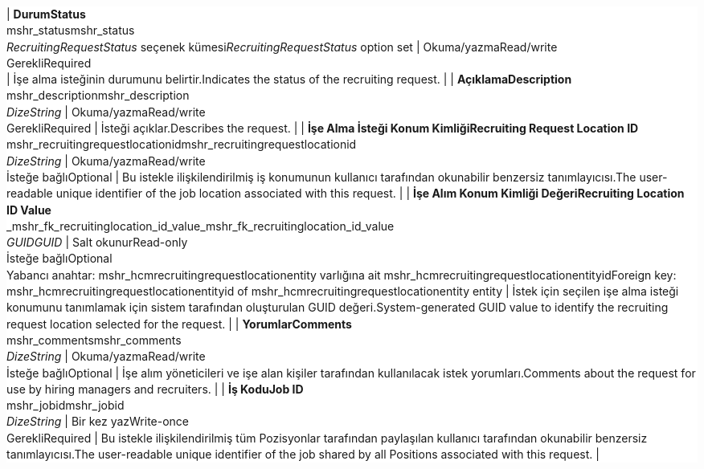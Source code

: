 | <span data-ttu-id="3d04b-169">**Durum**</span><span class="sxs-lookup"><span data-stu-id="3d04b-169">**Status**</span></span><br><span data-ttu-id="3d04b-170">mshr_status</span><span class="sxs-lookup"><span data-stu-id="3d04b-170">mshr_status</span></span><br><span data-ttu-id="3d04b-171">*RecruitingRequestStatus* seçenek kümesi</span><span class="sxs-lookup"><span data-stu-id="3d04b-171">*RecruitingRequestStatus* option set</span></span> | <span data-ttu-id="3d04b-172">Okuma/yazma</span><span class="sxs-lookup"><span data-stu-id="3d04b-172">Read/write</span></span><br><span data-ttu-id="3d04b-173">Gerekli</span><span class="sxs-lookup"><span data-stu-id="3d04b-173">Required</span></span><br> | <span data-ttu-id="3d04b-174">İşe alma isteğinin durumunu belirtir.</span><span class="sxs-lookup"><span data-stu-id="3d04b-174">Indicates the status of the recruiting request.</span></span> |
| <span data-ttu-id="3d04b-175">**Açıklama**</span><span class="sxs-lookup"><span data-stu-id="3d04b-175">**Description**</span></span><br><span data-ttu-id="3d04b-176">mshr_description</span><span class="sxs-lookup"><span data-stu-id="3d04b-176">mshr_description</span></span><br><span data-ttu-id="3d04b-177">*Dize*</span><span class="sxs-lookup"><span data-stu-id="3d04b-177">*String*</span></span> | <span data-ttu-id="3d04b-178">Okuma/yazma</span><span class="sxs-lookup"><span data-stu-id="3d04b-178">Read/write</span></span><br><span data-ttu-id="3d04b-179">Gerekli</span><span class="sxs-lookup"><span data-stu-id="3d04b-179">Required</span></span> | <span data-ttu-id="3d04b-180">İsteği açıklar.</span><span class="sxs-lookup"><span data-stu-id="3d04b-180">Describes the request.</span></span> |
| <span data-ttu-id="3d04b-181">**İşe Alma İsteği Konum Kimliği**</span><span class="sxs-lookup"><span data-stu-id="3d04b-181">**Recruiting Request Location ID**</span></span><br><span data-ttu-id="3d04b-182">mshr_recruitingrequestlocationid</span><span class="sxs-lookup"><span data-stu-id="3d04b-182">mshr_recruitingrequestlocationid</span></span><br><span data-ttu-id="3d04b-183">*Dize*</span><span class="sxs-lookup"><span data-stu-id="3d04b-183">*String*</span></span> | <span data-ttu-id="3d04b-184">Okuma/yazma</span><span class="sxs-lookup"><span data-stu-id="3d04b-184">Read/write</span></span><br><span data-ttu-id="3d04b-185">İsteğe bağlı</span><span class="sxs-lookup"><span data-stu-id="3d04b-185">Optional</span></span> | <span data-ttu-id="3d04b-186">Bu istekle ilişkilendirilmiş iş konumunun kullanıcı tarafından okunabilir benzersiz tanımlayıcısı.</span><span class="sxs-lookup"><span data-stu-id="3d04b-186">The user-readable unique identifier of the job location associated with this request.</span></span> |
| <span data-ttu-id="3d04b-187">**İşe Alım Konum Kimliği Değeri**</span><span class="sxs-lookup"><span data-stu-id="3d04b-187">**Recruiting Location ID Value**</span></span><br><span data-ttu-id="3d04b-188">_mshr_fk_recruitinglocation_id_value</span><span class="sxs-lookup"><span data-stu-id="3d04b-188">_mshr_fk_recruitinglocation_id_value</span></span><br><span data-ttu-id="3d04b-189">*GUID*</span><span class="sxs-lookup"><span data-stu-id="3d04b-189">*GUID*</span></span> | <span data-ttu-id="3d04b-190">Salt okunur</span><span class="sxs-lookup"><span data-stu-id="3d04b-190">Read-only</span></span><br><span data-ttu-id="3d04b-191">İsteğe bağlı</span><span class="sxs-lookup"><span data-stu-id="3d04b-191">Optional</span></span><br><span data-ttu-id="3d04b-192">Yabancı anahtar: mshr_hcmrecruitingrequestlocationentity varlığına ait mshr_hcmrecruitingrequestlocationentityid</span><span class="sxs-lookup"><span data-stu-id="3d04b-192">Foreign key: mshr_hcmrecruitingrequestlocationentityid of mshr_hcmrecruitingrequestlocationentity entity</span></span> | <span data-ttu-id="3d04b-193">İstek için seçilen işe alma isteği konumunu tanımlamak için sistem tarafından oluşturulan GUID değeri.</span><span class="sxs-lookup"><span data-stu-id="3d04b-193">System-generated GUID value to identify the recruiting request location selected for the request.</span></span> |
| <span data-ttu-id="3d04b-194">**Yorumlar**</span><span class="sxs-lookup"><span data-stu-id="3d04b-194">**Comments**</span></span><br><span data-ttu-id="3d04b-195">mshr_comments</span><span class="sxs-lookup"><span data-stu-id="3d04b-195">mshr_comments</span></span><br><span data-ttu-id="3d04b-196">*Dize*</span><span class="sxs-lookup"><span data-stu-id="3d04b-196">*String*</span></span> | <span data-ttu-id="3d04b-197">Okuma/yazma</span><span class="sxs-lookup"><span data-stu-id="3d04b-197">Read/write</span></span><br><span data-ttu-id="3d04b-198">İsteğe bağlı</span><span class="sxs-lookup"><span data-stu-id="3d04b-198">Optional</span></span> | <span data-ttu-id="3d04b-199">İşe alım yöneticileri ve işe alan kişiler tarafından kullanılacak istek yorumları.</span><span class="sxs-lookup"><span data-stu-id="3d04b-199">Comments about the request for use by hiring managers and recruiters.</span></span> |
| <span data-ttu-id="3d04b-200">**İş Kodu**</span><span class="sxs-lookup"><span data-stu-id="3d04b-200">**Job ID**</span></span><br><span data-ttu-id="3d04b-201">mshr_jobid</span><span class="sxs-lookup"><span data-stu-id="3d04b-201">mshr_jobid</span></span><br><span data-ttu-id="3d04b-202">*Dize*</span><span class="sxs-lookup"><span data-stu-id="3d04b-202">*String*</span></span> | <span data-ttu-id="3d04b-203">Bir kez yaz</span><span class="sxs-lookup"><span data-stu-id="3d04b-203">Write-once</span></span><br><span data-ttu-id="3d04b-204">Gerekli</span><span class="sxs-lookup"><span data-stu-id="3d04b-204">Required</span></span> |   <span data-ttu-id="3d04b-205">Bu istekle ilişkilendirilmiş tüm Pozisyonlar tarafından paylaşılan kullanıcı tarafından okunabilir benzersiz tanımlayıcısı.</span><span class="sxs-lookup"><span data-stu-id="3d04b-205">The user-readable unique identifier of the job shared by all Positions associated with this request.</span></span> |
